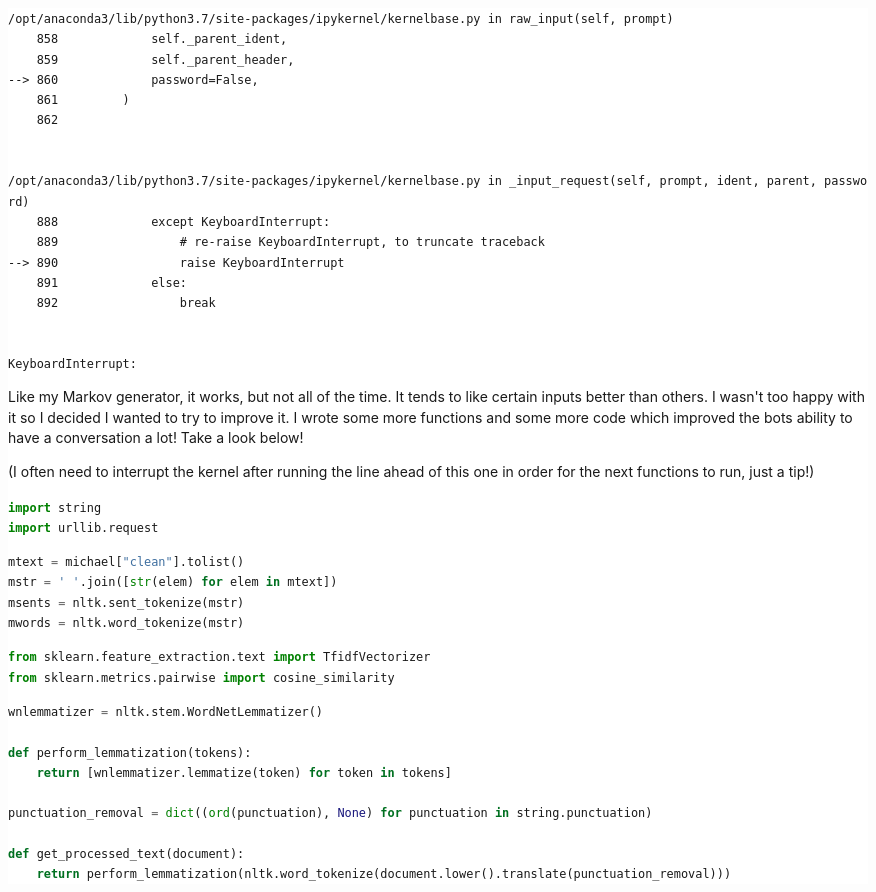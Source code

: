 
    /opt/anaconda3/lib/python3.7/site-packages/ipykernel/kernelbase.py in raw_input(self, prompt)
        858             self._parent_ident,
        859             self._parent_header,
    --> 860             password=False,
        861         )
        862 


    /opt/anaconda3/lib/python3.7/site-packages/ipykernel/kernelbase.py in _input_request(self, prompt, ident, parent, password)
        888             except KeyboardInterrupt:
        889                 # re-raise KeyboardInterrupt, to truncate traceback
    --> 890                 raise KeyboardInterrupt
        891             else:
        892                 break


    KeyboardInterrupt: 


Like my Markov generator, it works, but not all of the time. It tends to like certain inputs better than others. I wasn't too happy with it so I decided I wanted to try to improve it. I wrote some more functions and some more code which improved the bots ability to have a conversation a lot! Take a look below! 

(I often need to interrupt the kernel after running the line ahead of this one in order for the next functions to run, just a tip!)


```python
import string
import urllib.request
```


```python
mtext = michael["clean"].tolist()
mstr = ' '.join([str(elem) for elem in mtext])
msents = nltk.sent_tokenize(mstr)
mwords = nltk.word_tokenize(mstr)
```


```python
from sklearn.feature_extraction.text import TfidfVectorizer
from sklearn.metrics.pairwise import cosine_similarity
```


```python
wnlemmatizer = nltk.stem.WordNetLemmatizer()

def perform_lemmatization(tokens):
    return [wnlemmatizer.lemmatize(token) for token in tokens]

punctuation_removal = dict((ord(punctuation), None) for punctuation in string.punctuation)

def get_processed_text(document):
    return perform_lemmatization(nltk.word_tokenize(document.lower().translate(punctuation_removal)))
```

